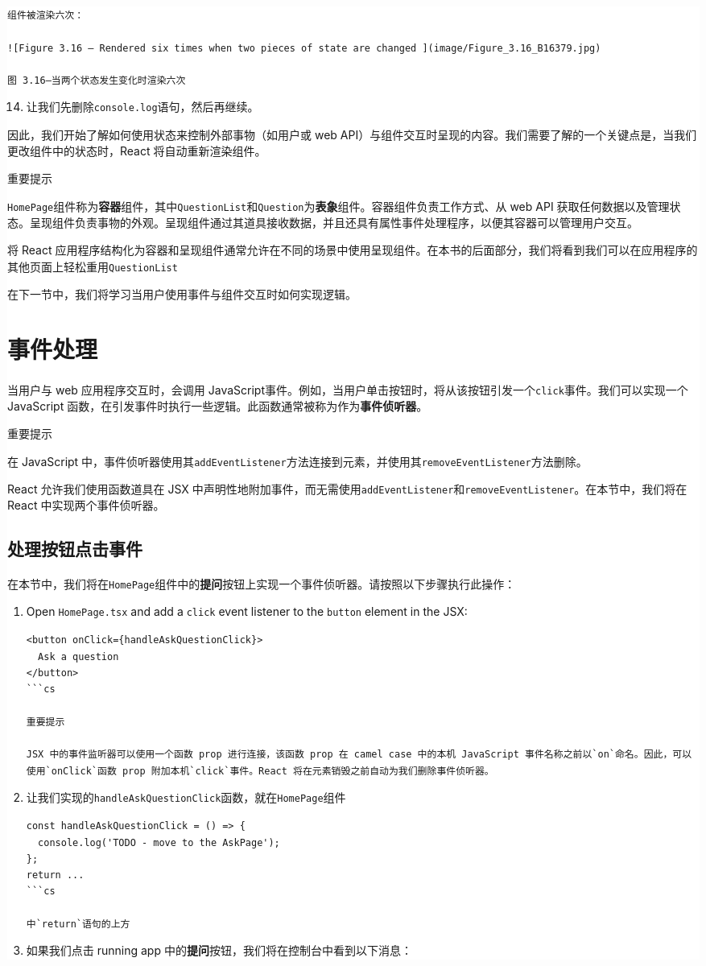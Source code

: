     组件被渲染六次：

    ![Figure 3.16 – Rendered six times when two pieces of state are changed ](image/Figure_3.16_B16379.jpg)

    图 3.16–当两个状态发生变化时渲染六次

14.  让我们先删除`console.log`语句，然后再继续。

因此，我们开始了解如何使用状态来控制外部事物（如用户或 web API）与组件交互时呈现的内容。我们需要了解的一个关键点是，当我们更改组件中的状态时，React 将自动重新渲染组件。

重要提示

`HomePage`组件称为**容器**组件，其中`QuestionList`和`Question`为**表象**组件。容器组件负责工作方式、从 web API 获取任何数据以及管理状态。呈现组件负责事物的外观。呈现组件通过其道具接收数据，并且还具有属性事件处理程序，以便其容器可以管理用户交互。

将 React 应用程序结构化为容器和呈现组件通常允许在不同的场景中使用呈现组件。在本书的后面部分，我们将看到我们可以在应用程序的其他页面上轻松重用`QuestionList`

在下一节中，我们将学习当用户使用事件与组件交互时如何实现逻辑。

# 事件处理

当用户与 web 应用程序交互时，会调用 JavaScript事件。例如，当用户单击按钮时，将从该按钮引发一个`click`事件。我们可以实现一个 JavaScript 函数，在引发事件时执行一些逻辑。此函数通常被称为作为**事件侦听器**。

重要提示

在 JavaScript 中，事件侦听器使用其`addEventListener`方法连接到元素，并使用其`removeEventListener`方法删除。

React 允许我们使用函数道具在 JSX 中声明性地附加事件，而无需使用`addEventListener`和`removeEventListener`。在本节中，我们将在 React 中实现两个事件侦听器。

## 处理按钮点击事件

在本节中，我们将在`HomePage`组件中的**提问**按钮上实现一个事件侦听器。请按照以下步骤执行此操作：

1.  Open `HomePage.tsx` and add a `click` event listener to the `button` element in the JSX:

    ```
    <button onClick={handleAskQuestionClick}>
      Ask a question
    </button>
    ```cs

    重要提示

    JSX 中的事件监听器可以使用一个函数 prop 进行连接，该函数 prop 在 camel case 中的本机 JavaScript 事件名称之前以`on`命名。因此，可以使用`onClick`函数 prop 附加本机`click`事件。React 将在元素销毁之前自动为我们删除事件侦听器。

2.  让我们实现的`handleAskQuestionClick`函数，就在`HomePage`组件

    ```
    const handleAskQuestionClick = () => {
      console.log('TODO - move to the AskPage');
    };
    return ...
    ```cs

    中`return`语句的上方
3.  如果我们点击 running app 中的**提问**按钮，我们将在控制台中看到以下消息：
